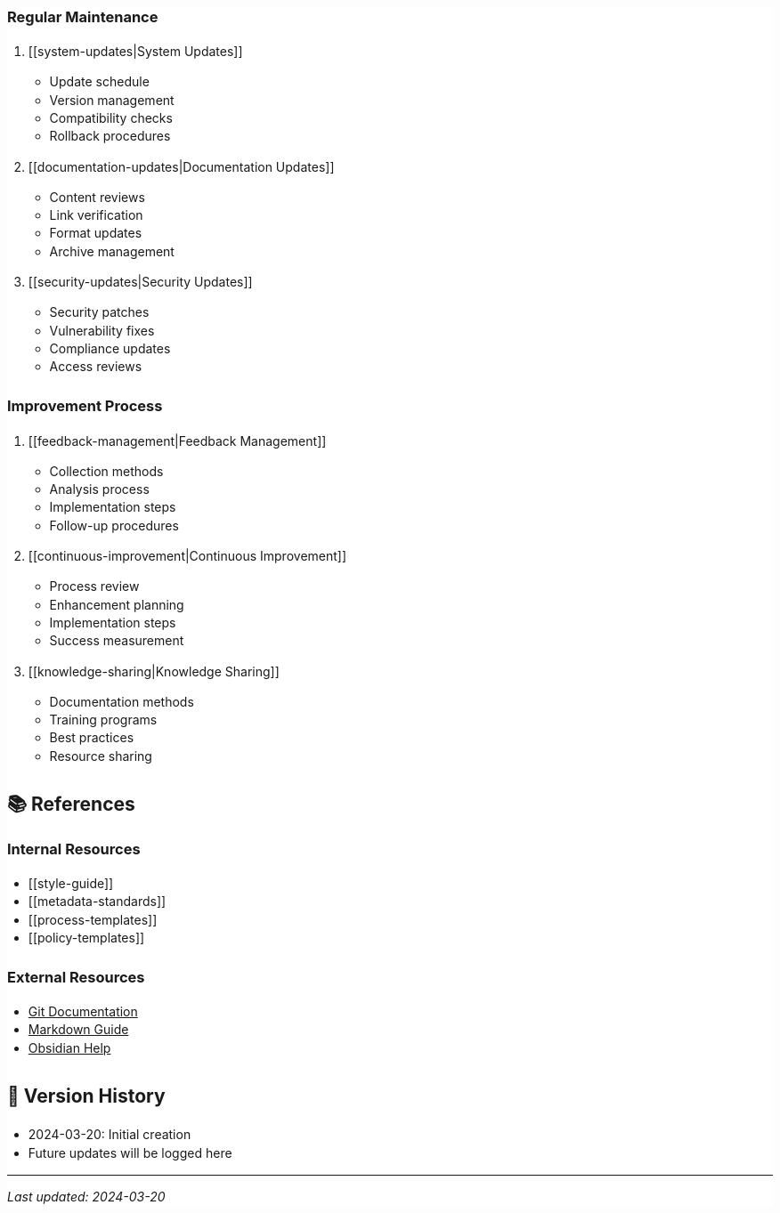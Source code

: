 ### Regular Maintenance
1. [[system-updates|System Updates]]
   - Update schedule
   - Version management
   - Compatibility checks
   - Rollback procedures

2. [[documentation-updates|Documentation Updates]]
   - Content reviews
   - Link verification
   - Format updates
   - Archive management

3. [[security-updates|Security Updates]]
   - Security patches
   - Vulnerability fixes
   - Compliance updates
   - Access reviews

### Improvement Process
1. [[feedback-management|Feedback Management]]
   - Collection methods
   - Analysis process
   - Implementation steps
   - Follow-up procedures

2. [[continuous-improvement|Continuous Improvement]]
   - Process review
   - Enhancement planning
   - Implementation steps
   - Success measurement

3. [[knowledge-sharing|Knowledge Sharing]]
   - Documentation methods
   - Training programs
   - Best practices
   - Resource sharing

## 📚 References

### Internal Resources
- [[style-guide]]
- [[metadata-standards]]
- [[process-templates]]
- [[policy-templates]]

### External Resources
- [Git Documentation](https://git-scm.com/doc)
- [Markdown Guide](https://www.markdownguide.org)
- [Obsidian Help](https://help.obsidian.md)

## 🔄 Version History
- 2024-03-20: Initial creation
- Future updates will be logged here

---

*Last updated: 2024-03-20* 